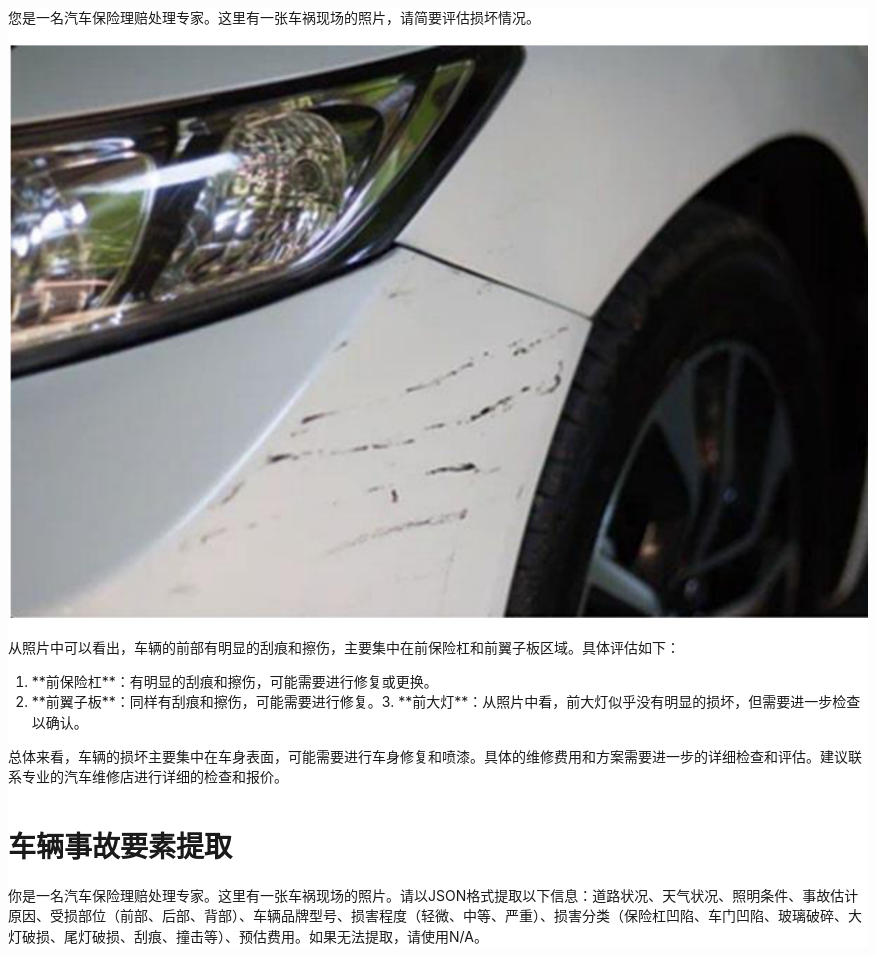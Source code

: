 您是一名汽车保险理赔处理专家。这里有一张车祸现场的照片，请简要评估损坏情况。  

![](images/c49c02080eda914aea4207d6459d43019236927d59daaf5d2d069f91005eaebf.jpg)  

从照片中可以看出，车辆的前部有明显的刮痕和擦伤，主要集中在前保险杠和前翼子板区域。具体评估如下：  

1. \*\*前保险杠\*\*：有明显的刮痕和擦伤，可能需要进行修复或更换。  
2. \*\*前翼子板\*\*：同样有刮痕和擦伤，可能需要进行修复。3. \*\*前大灯\*\*：从照片中看，前大灯似乎没有明显的损坏，但需要进一步检查以确认。  

总体来看，车辆的损坏主要集中在车身表面，可能需要进行车身修复和喷漆。具体的维修费用和方案需要进一步的详细检查和评估。建议联系专业的汽车维修店进行详细的检查和报价。  

# 车辆事故要素提取  

你是一名汽车保险理赔处理专家。这里有一张车祸现场的照片。请以JSON格式提取以下信息：道路状况、天气状况、照明条件、事故估计原因、受损部位（前部、后部、背部）、车辆品牌型号、损害程度（轻微、中等、严重）、损害分类（保险杠凹陷、车门凹陷、玻璃破碎、大灯破损、尾灯破损、刮痕、撞击等）、预估费用。如果无法提取，请使用N/A。  
